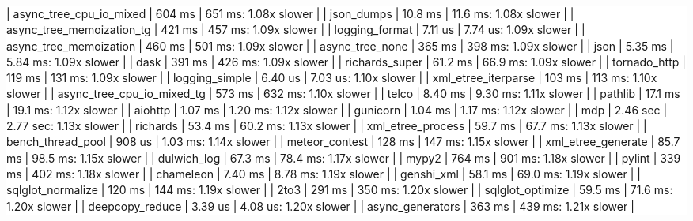 | async_tree_cpu_io_mixed    | 604 ms                                                           | 651 ms: 1.08x slower                                                         |
| json_dumps                 | 10.8 ms                                                          | 11.6 ms: 1.08x slower                                                        |
| async_tree_memoization_tg  | 421 ms                                                           | 457 ms: 1.09x slower                                                         |
| logging_format             | 7.11 us                                                          | 7.74 us: 1.09x slower                                                        |
| async_tree_memoization     | 460 ms                                                           | 501 ms: 1.09x slower                                                         |
| async_tree_none            | 365 ms                                                           | 398 ms: 1.09x slower                                                         |
| json                       | 5.35 ms                                                          | 5.84 ms: 1.09x slower                                                        |
| dask                       | 391 ms                                                           | 426 ms: 1.09x slower                                                         |
| richards_super             | 61.2 ms                                                          | 66.9 ms: 1.09x slower                                                        |
| tornado_http               | 119 ms                                                           | 131 ms: 1.09x slower                                                         |
| logging_simple             | 6.40 us                                                          | 7.03 us: 1.10x slower                                                        |
| xml_etree_iterparse        | 103 ms                                                           | 113 ms: 1.10x slower                                                         |
| async_tree_cpu_io_mixed_tg | 573 ms                                                           | 632 ms: 1.10x slower                                                         |
| telco                      | 8.40 ms                                                          | 9.30 ms: 1.11x slower                                                        |
| pathlib                    | 17.1 ms                                                          | 19.1 ms: 1.12x slower                                                        |
| aiohttp                    | 1.07 ms                                                          | 1.20 ms: 1.12x slower                                                        |
| gunicorn                   | 1.04 ms                                                          | 1.17 ms: 1.12x slower                                                        |
| mdp                        | 2.46 sec                                                         | 2.77 sec: 1.13x slower                                                       |
| richards                   | 53.4 ms                                                          | 60.2 ms: 1.13x slower                                                        |
| xml_etree_process          | 59.7 ms                                                          | 67.7 ms: 1.13x slower                                                        |
| bench_thread_pool          | 908 us                                                           | 1.03 ms: 1.14x slower                                                        |
| meteor_contest             | 128 ms                                                           | 147 ms: 1.15x slower                                                         |
| xml_etree_generate         | 85.7 ms                                                          | 98.5 ms: 1.15x slower                                                        |
| dulwich_log                | 67.3 ms                                                          | 78.4 ms: 1.17x slower                                                        |
| mypy2                      | 764 ms                                                           | 901 ms: 1.18x slower                                                         |
| pylint                     | 339 ms                                                           | 402 ms: 1.18x slower                                                         |
| chameleon                  | 7.40 ms                                                          | 8.78 ms: 1.19x slower                                                        |
| genshi_xml                 | 58.1 ms                                                          | 69.0 ms: 1.19x slower                                                        |
| sqlglot_normalize          | 120 ms                                                           | 144 ms: 1.19x slower                                                         |
| 2to3                       | 291 ms                                                           | 350 ms: 1.20x slower                                                         |
| sqlglot_optimize           | 59.5 ms                                                          | 71.6 ms: 1.20x slower                                                        |
| deepcopy_reduce            | 3.39 us                                                          | 4.08 us: 1.20x slower                                                        |
| async_generators           | 363 ms                                                           | 439 ms: 1.21x slower                                                         |